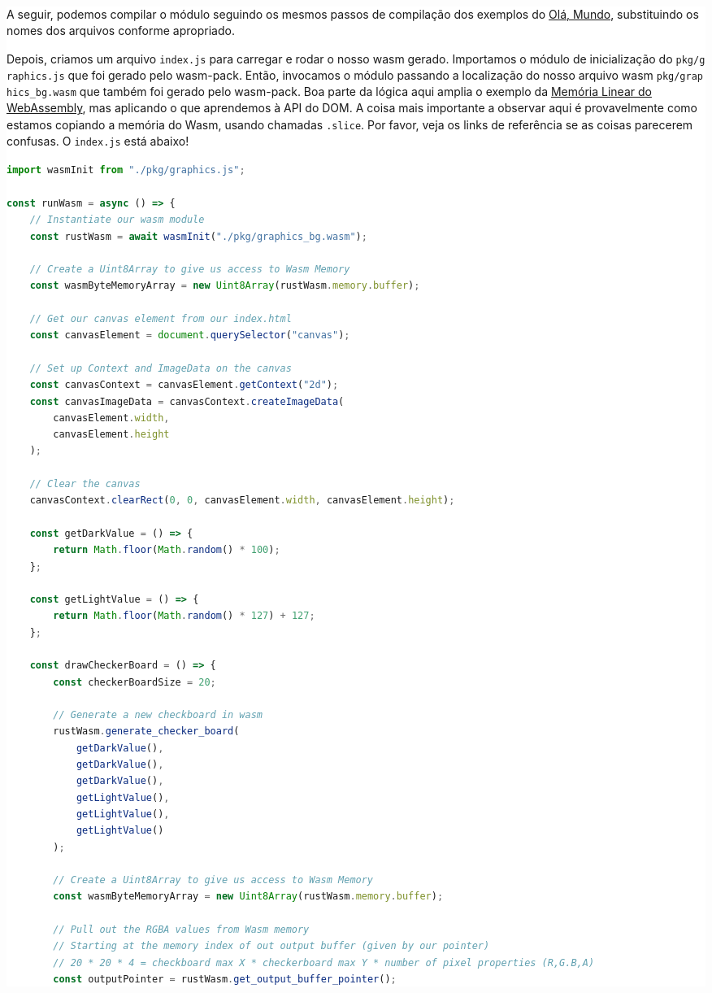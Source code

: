 A seguir, podemos compilar o módulo seguindo os mesmos passos de compilação dos exemplos do [Olá, Mundo](/example-redirect?exampleName=hello-world), substituindo os nomes dos arquivos conforme apropriado.

Depois, criamos um arquivo `index.js` para carregar e rodar o nosso wasm gerado. Importamos o módulo de inicialização do `pkg/graphics.js` que foi gerado pelo wasm-pack. Então, invocamos o módulo passando a localização do nosso arquivo wasm `pkg/graphics_bg.wasm` que também foi gerado pelo wasm-pack. Boa parte da lógica aqui amplia o exemplo da [Memória Linear do WebAssembly](/example-redirect?exampleName=webassembly-linear-memory), mas aplicando o que aprendemos à API do DOM. A coisa mais importante a observar aqui é provavelmente como estamos copiando a memória do Wasm, usando chamadas `.slice`. Por favor, veja os links de referência se as coisas parecerem confusas. O `index.js` está abaixo!

```javascript
import wasmInit from "./pkg/graphics.js";

const runWasm = async () => {
    // Instantiate our wasm module
    const rustWasm = await wasmInit("./pkg/graphics_bg.wasm");

    // Create a Uint8Array to give us access to Wasm Memory
    const wasmByteMemoryArray = new Uint8Array(rustWasm.memory.buffer);

    // Get our canvas element from our index.html
    const canvasElement = document.querySelector("canvas");

    // Set up Context and ImageData on the canvas
    const canvasContext = canvasElement.getContext("2d");
    const canvasImageData = canvasContext.createImageData(
        canvasElement.width,
        canvasElement.height
    );

    // Clear the canvas
    canvasContext.clearRect(0, 0, canvasElement.width, canvasElement.height);

    const getDarkValue = () => {
        return Math.floor(Math.random() * 100);
    };

    const getLightValue = () => {
        return Math.floor(Math.random() * 127) + 127;
    };

    const drawCheckerBoard = () => {
        const checkerBoardSize = 20;

        // Generate a new checkboard in wasm
        rustWasm.generate_checker_board(
            getDarkValue(),
            getDarkValue(),
            getDarkValue(),
            getLightValue(),
            getLightValue(),
            getLightValue()
        );

        // Create a Uint8Array to give us access to Wasm Memory
        const wasmByteMemoryArray = new Uint8Array(rustWasm.memory.buffer);

        // Pull out the RGBA values from Wasm memory
        // Starting at the memory index of out output buffer (given by our pointer)
        // 20 * 20 * 4 = checkboard max X * checkerboard max Y * number of pixel properties (R,G.B,A)
        const outputPointer = rustWasm.get_output_buffer_pointer();
```